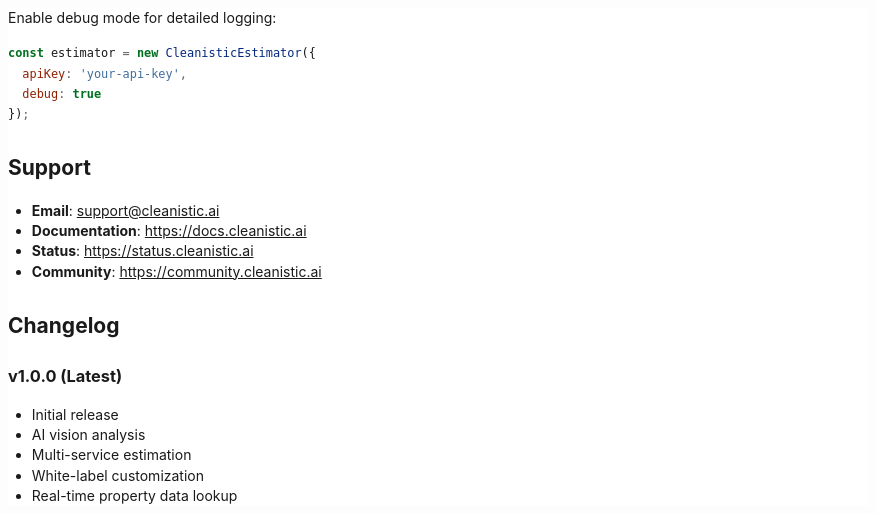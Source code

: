 Enable debug mode for detailed logging:

```javascript
const estimator = new CleanisticEstimator({
  apiKey: 'your-api-key',
  debug: true
});
```

## Support

- **Email**: support@cleanistic.ai
- **Documentation**: https://docs.cleanistic.ai
- **Status**: https://status.cleanistic.ai
- **Community**: https://community.cleanistic.ai

## Changelog

### v1.0.0 (Latest)
- Initial release
- AI vision analysis
- Multi-service estimation
- White-label customization
- Real-time property data lookup